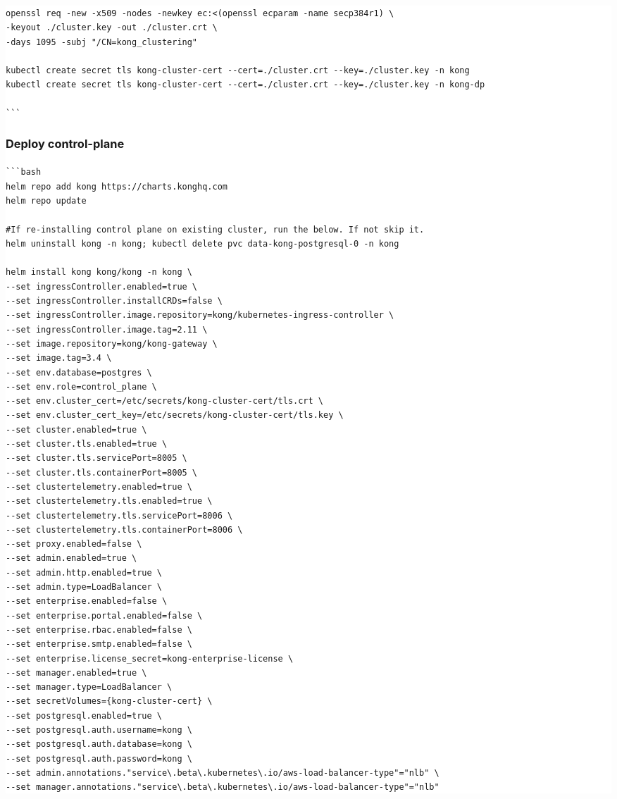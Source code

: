     openssl req -new -x509 -nodes -newkey ec:<(openssl ecparam -name secp384r1) \
    -keyout ./cluster.key -out ./cluster.crt \
    -days 1095 -subj "/CN=kong_clustering"

    kubectl create secret tls kong-cluster-cert --cert=./cluster.crt --key=./cluster.key -n kong
    kubectl create secret tls kong-cluster-cert --cert=./cluster.crt --key=./cluster.key -n kong-dp

    ```

### Deploy control-plane
    ```bash
    helm repo add kong https://charts.konghq.com
    helm repo update

    #If re-installing control plane on existing cluster, run the below. If not skip it.
    helm uninstall kong -n kong; kubectl delete pvc data-kong-postgresql-0 -n kong

    helm install kong kong/kong -n kong \
    --set ingressController.enabled=true \
    --set ingressController.installCRDs=false \
    --set ingressController.image.repository=kong/kubernetes-ingress-controller \
    --set ingressController.image.tag=2.11 \
    --set image.repository=kong/kong-gateway \
    --set image.tag=3.4 \
    --set env.database=postgres \
    --set env.role=control_plane \
    --set env.cluster_cert=/etc/secrets/kong-cluster-cert/tls.crt \
    --set env.cluster_cert_key=/etc/secrets/kong-cluster-cert/tls.key \
    --set cluster.enabled=true \
    --set cluster.tls.enabled=true \
    --set cluster.tls.servicePort=8005 \
    --set cluster.tls.containerPort=8005 \
    --set clustertelemetry.enabled=true \
    --set clustertelemetry.tls.enabled=true \
    --set clustertelemetry.tls.servicePort=8006 \
    --set clustertelemetry.tls.containerPort=8006 \
    --set proxy.enabled=false \
    --set admin.enabled=true \
    --set admin.http.enabled=true \
    --set admin.type=LoadBalancer \
    --set enterprise.enabled=false \
    --set enterprise.portal.enabled=false \
    --set enterprise.rbac.enabled=false \
    --set enterprise.smtp.enabled=false \
    --set enterprise.license_secret=kong-enterprise-license \
    --set manager.enabled=true \
    --set manager.type=LoadBalancer \
    --set secretVolumes={kong-cluster-cert} \
    --set postgresql.enabled=true \
    --set postgresql.auth.username=kong \
    --set postgresql.auth.database=kong \
    --set postgresql.auth.password=kong \
    --set admin.annotations."service\.beta\.kubernetes\.io/aws-load-balancer-type"="nlb" \
    --set manager.annotations."service\.beta\.kubernetes\.io/aws-load-balancer-type"="nlb"
